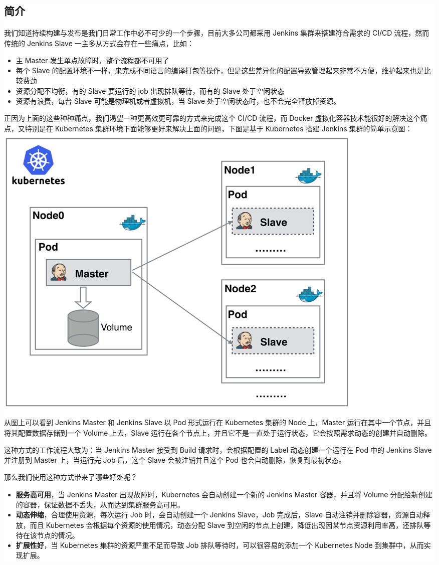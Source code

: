 ## 简介

我们知道持续构建与发布是我们日常工作中必不可少的一个步骤，目前大多公司都采用 Jenkins 集群来搭建符合需求的 CI/CD 流程，然而传统的 Jenkins Slave 一主多从方式会存在一些痛点，比如：

- 主 Master 发生单点故障时，整个流程都不可用了
- 每个 Slave 的配置环境不一样，来完成不同语言的编译打包等操作，但是这些差异化的配置导致管理起来非常不方便，维护起来也是比较费劲
- 资源分配不均衡，有的 Slave 要运行的 job 出现排队等待，而有的 Slave 处于空闲状态
- 资源有浪费，每台 Slave 可能是物理机或者虚拟机，当 Slave 处于空闲状态时，也不会完全释放掉资源。

正因为上面的这些种种痛点，我们渴望一种更高效更可靠的方式来完成这个 CI/CD 流程，而 Docker 虚拟化容器技术能很好的解决这个痛点，又特别是在 Kubernetes 集群环境下面能够更好来解决上面的问题，下图是基于 Kubernetes 搭建 Jenkins 集群的简单示意图：![img](../acess/1572587229629-c79d9b57-0252-415f-9371-af63f52116c3.png)

从图上可以看到 Jenkins Master 和 Jenkins Slave 以 Pod 形式运行在 Kubernetes 集群的 Node 上，Master 运行在其中一个节点，并且将其配置数据存储到一个 Volume 上去，Slave 运行在各个节点上，并且它不是一直处于运行状态，它会按照需求动态的创建并自动删除。

这种方式的工作流程大致为：当 Jenkins Master 接受到 Build 请求时，会根据配置的 Label 动态创建一个运行在 Pod 中的 Jenkins Slave 并注册到 Master 上，当运行完 Job 后，这个 Slave 会被注销并且这个 Pod 也会自动删除，恢复到最初状态。

那么我们使用这种方式带来了哪些好处呢？

- **服务高可用**，当 Jenkins Master 出现故障时，Kubernetes 会自动创建一个新的 Jenkins Master 容器，并且将 Volume 分配给新创建的容器，保证数据不丢失，从而达到集群服务高可用。
- **动态伸缩**，合理使用资源，每次运行 Job 时，会自动创建一个 Jenkins Slave，Job 完成后，Slave 自动注销并删除容器，资源自动释放，而且 Kubernetes 会根据每个资源的使用情况，动态分配 Slave 到空闲的节点上创建，降低出现因某节点资源利用率高，还排队等待在该节点的情况。
- **扩展性好**，当 Kubernetes 集群的资源严重不足而导致 Job 排队等待时，可以很容易的添加一个 Kubernetes Node 到集群中，从而实现扩展。
